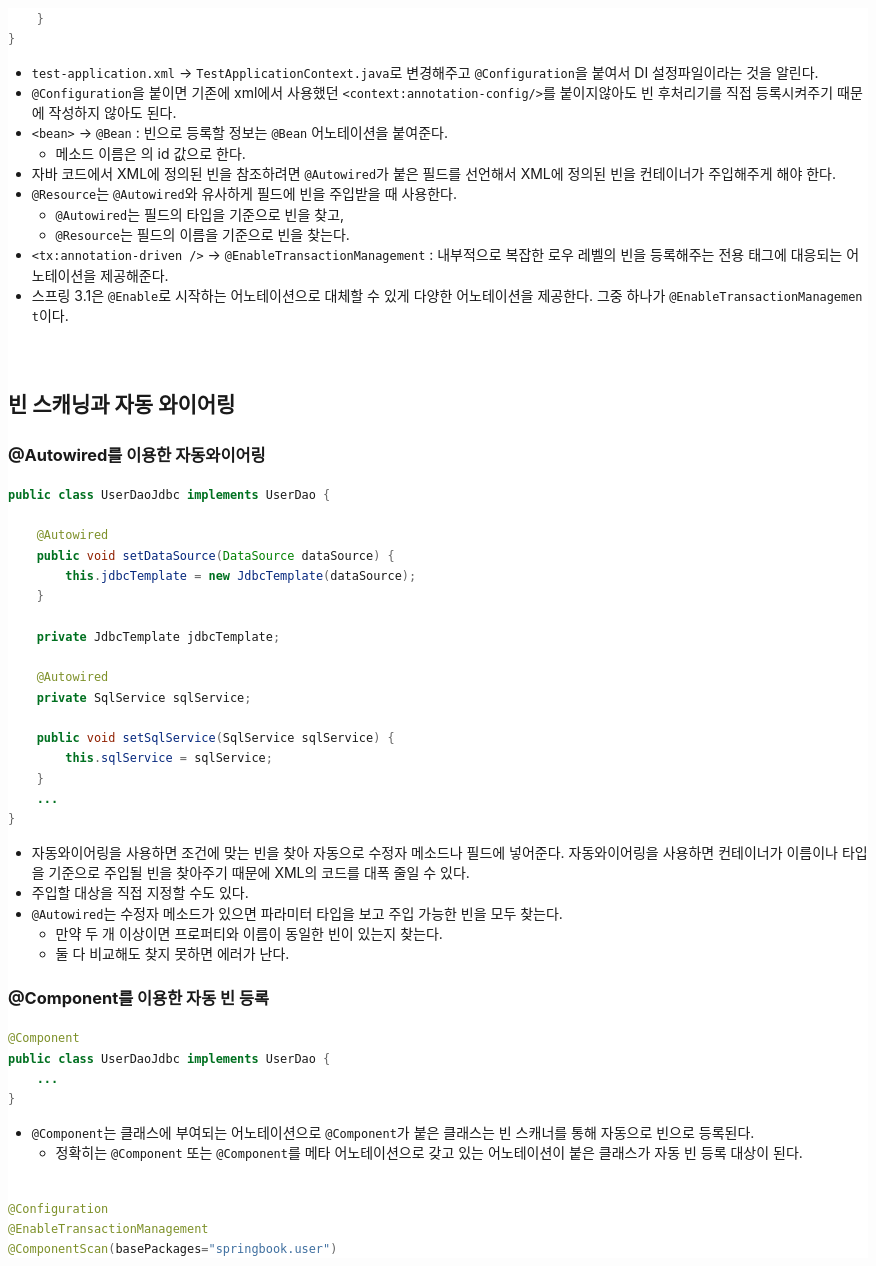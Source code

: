 ```java
	}
}

```
* `test-application.xml` -> `TestApplicationContext.java`로 변경해주고 `@Configuration`을 붙여서 DI 설정파일이라는 것을 알린다. 
* `@Configuration`을 붙이면 기존에 xml에서 사용했던 `<context:annotation-config/>`를 붙이지않아도 빈 후처리기를 직접 등록시켜주기 때문에 작성하지 않아도 된다. 
* `<bean>` -> `@Bean` : 빈으로 등록할 정보는 `@Bean` 어노테이션을 붙여준다. 
    * 메소드 이름은 <bean>의 id 값으로 한다. 
* 자바 코드에서 XML에 정의된 빈을 참조하려면 `@Autowired`가 붙은 필드를 선언해서 XML에 정의된 빈을 컨테이너가 주입해주게 해야 한다.
* `@Resource`는 `@Autowired`와 유사하게 필드에 빈을 주입받을 때 사용한다. 
    * `@Autowired`는 필드의 타입을 기준으로 빈을 찾고,
    * `@Resource`는 필드의 이름을 기준으로 빈을 찾는다. 
* `<tx:annotation-driven />` -> `@EnableTransactionManagement` : 내부적으로 복잡한 로우 레벨의 빈을 등록해주는 전용 태그에 대응되는 어노테이션을 제공해준다. 
* 스프링 3.1은 `@Enable`로 시작하는 어노테이션으로 대체할 수 있게 다양한 어노테이션을 제공한다. 그중 하나가 `@EnableTransactionManagement`이다.

<br>

## **빈 스캐닝과 자동 와이어링**
### @Autowired를 이용한 자동와이어링
```java
public class UserDaoJdbc implements UserDao {
	
	@Autowired
	public void setDataSource(DataSource dataSource) {
		this.jdbcTemplate = new JdbcTemplate(dataSource);
	}
	
	private JdbcTemplate jdbcTemplate;
	
	@Autowired
	private SqlService sqlService;

	public void setSqlService(SqlService sqlService) {
		this.sqlService = sqlService;
	}
    ...
}
```
* 자동와이어링을 사용하면 조건에 맞는 빈을 찾아 자동으로 수정자 메소드나 필드에 넣어준다. 자동와이어링을 사용하면 컨테이너가 이름이나 타입을 기준으로 주입될 빈을 찾아주기 때문에 XML의 코드를 대폭 줄일 수 있다.
* 주입할 대상을 직접 지정할 수도 있다. 
* `@Autowired`는 수정자 메소드가 있으면 파라미터 타입을 보고 주입 가능한 빈을 모두 찾는다. 
    * 만약 두 개 이상이면 프로퍼티와 이름이 동일한 빈이 있는지 찾는다. 
    * 둘 다 비교해도 찾지 못하면 에러가 난다. 

### **@Component를 이용한 자동 빈 등록**
```java
@Component
public class UserDaoJdbc implements UserDao {
    ...
}
```
* `@Component`는 클래스에 부여되는 어노테이션으로 `@Component`가 붙은 클래스는 빈 스캐너를 통해 자동으로 빈으로 등록된다. 
    * 정확히는 `@Component` 또는 `@Component`를 메타 어노테이션으로 갖고 있는 어노테이션이 붙은 클래스가 자동 빈 등록 대상이 된다. 
```java

@Configuration
@EnableTransactionManagement
@ComponentScan(basePackages="springbook.user")
```